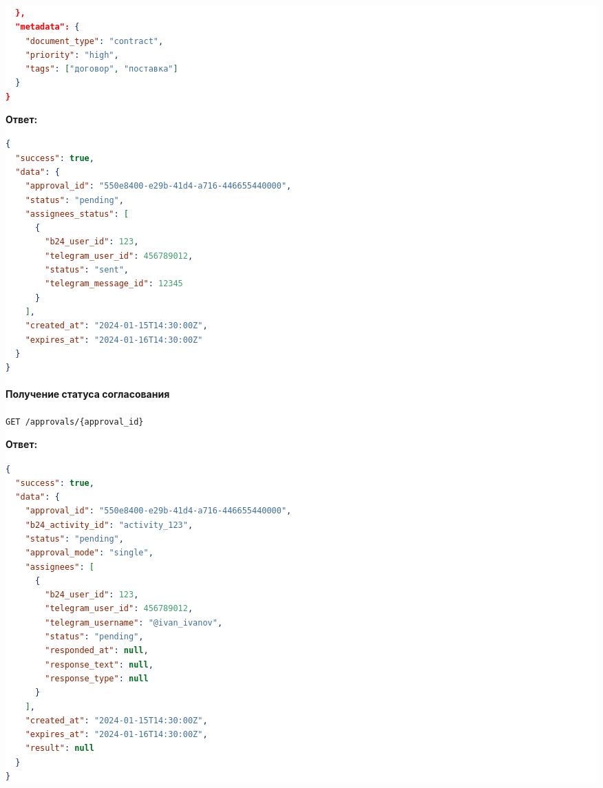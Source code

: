 ```json
  },
  "metadata": {
    "document_type": "contract",
    "priority": "high",
    "tags": ["договор", "поставка"]
  }
}
```

**Ответ:**
```json
{
  "success": true,
  "data": {
    "approval_id": "550e8400-e29b-41d4-a716-446655440000",
    "status": "pending",
    "assignees_status": [
      {
        "b24_user_id": 123,
        "telegram_user_id": 456789012,
        "status": "sent",
        "telegram_message_id": 12345
      }
    ],
    "created_at": "2024-01-15T14:30:00Z",
    "expires_at": "2024-01-16T14:30:00Z"
  }
}
```

#### Получение статуса согласования
```http
GET /approvals/{approval_id}
```

**Ответ:**
```json
{
  "success": true,
  "data": {
    "approval_id": "550e8400-e29b-41d4-a716-446655440000",
    "b24_activity_id": "activity_123",
    "status": "pending",
    "approval_mode": "single",
    "assignees": [
      {
        "b24_user_id": 123,
        "telegram_user_id": 456789012,
        "telegram_username": "@ivan_ivanov",
        "status": "pending",
        "responded_at": null,
        "response_text": null,
        "response_type": null
      }
    ],
    "created_at": "2024-01-15T14:30:00Z",
    "expires_at": "2024-01-16T14:30:00Z",
    "result": null
  }
}
```
